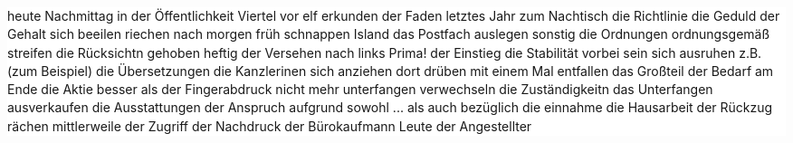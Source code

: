 heute Nachmittag
in der Öffentlichkeit
Viertel vor elf
erkunden
der Faden
letztes Jahr
zum Nachtisch
die Richtlinie
die Geduld
der Gehalt
sich beeilen
riechen nach
morgen früh
schnappen
Island
das Postfach
auslegen
sonstig
die Ordnungen
ordnungsgemäß
streifen
die Rücksichtn
gehoben
heftig
der Versehen
nach links
Prima!
der Einstieg
die Stabilität
vorbei sein
sich ausruhen
z.B. (zum Beispiel)
die Übersetzungen
die Kanzlerinen
sich anziehen
dort drüben
mit einem Mal
entfallen
das Großteil
der Bedarf
am Ende
die Aktie
besser als
der Fingerabdruck
nicht mehr
unterfangen
verwechseln
die Zuständigkeitn
das Unterfangen
ausverkaufen
die Ausstattungen
der Anspruch
aufgrund
sowohl ... als auch
bezüglich
die einnahme
die Hausarbeit
der Rückzug
rächen
mittlerweile
der Zugriff
der Nachdruck
der Bürokaufmann Leute
der Angestellter